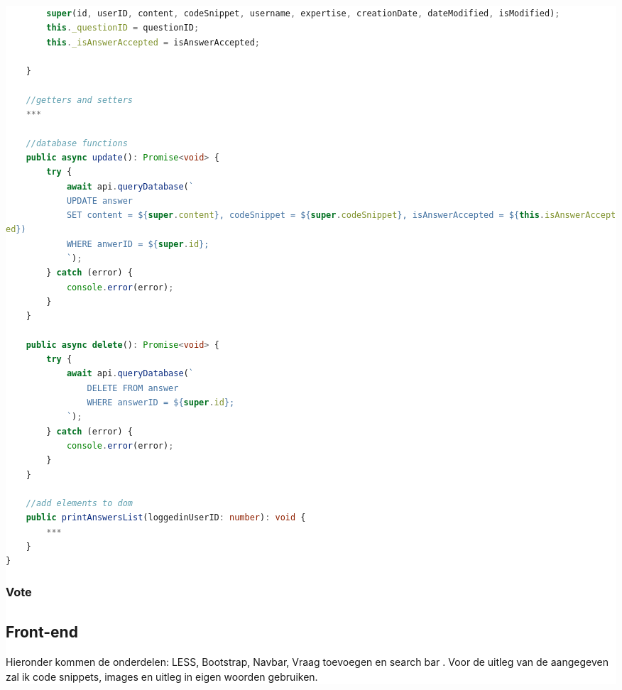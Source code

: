 ```typescript
        super(id, userID, content, codeSnippet, username, expertise, creationDate, dateModified, isModified);
        this._questionID = questionID;
        this._isAnswerAccepted = isAnswerAccepted;

    }

    //getters and setters
    ***

    //database functions
    public async update(): Promise<void> {
        try {
            await api.queryDatabase(`
            UPDATE answer
            SET content = ${super.content}, codeSnippet = ${super.codeSnippet}, isAnswerAccepted = ${this.isAnswerAccepted})
            WHERE anwerID = ${super.id};
            `);
        } catch (error) {
            console.error(error);
        }
    }

    public async delete(): Promise<void> {
        try {
            await api.queryDatabase(`
                DELETE FROM answer
                WHERE answerID = ${super.id};
            `);
        } catch (error) {
            console.error(error);
        }
    }

    //add elements to dom
    public printAnswersList(loggedinUserID: number): void {
        ***
    }
}

```

### Vote


## Front-end
Hieronder kommen de onderdelen: LESS, Bootstrap, Navbar, Vraag toevoegen en search bar . 
Voor de uitleg van de aangegeven zal ik code snippets, images en uitleg in eigen woorden gebruiken.
